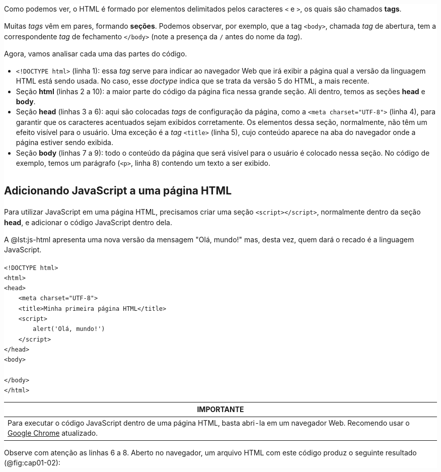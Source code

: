 Como podemos ver, o HTML é formado por elementos delimitados pelos caracteres `<` e `>`, os quais são chamados **tags**.

Muitas *tags* vêm em pares, formando **seções**. Podemos observar, por exemplo, que a tag `<body>`, chamada *tag* de abertura, tem a correspondente *tag* de fechamento `</body>` (note a presença da `/` antes do nome da *tag*).

Agora, vamos analisar cada uma das partes do código.

* `<!DOCTYPE html>` (linha 1): essa *tag* serve para indicar ao navegador Web que irá exibir a página qual a versão da linguagem HTML está sendo usada. No caso, esse *doctype* indica que se trata da versão 5 do HTML, a mais recente.
* Seção **html** (linhas 2 a 10): a maior parte do código da página fica nessa grande seção. Ali dentro, temos as seções **head** e **body**.
* Seção **head** (linhas 3 a 6): aqui são colocadas *tags* de configuração da página, como a `<meta charset="UTF-8">` (linha 4), para garantir que os caracteres acentuados sejam exibidos corretamente. Os elementos dessa seção, normalmente, não têm um efeito visível para o usuário. Uma exceção é a *tag* `<title>` (linha 5), cujo conteúdo aparece na aba do navegador onde a página estiver sendo exibida.
* Seção **body** (linhas 7 a 9): todo o conteúdo da página que será visível para o usuário é colocado nessa seção. No código de exemplo, temos um parágrafo (`<p>`, linha 8) contendo um texto a ser exibido.

## Adicionando JavaScript a uma página HTML

Para utilizar JavaScript em uma página HTML, precisamos criar uma seção `<script></script>`, normalmente dentro da seção **head**, e adicionar o código JavaScript dentro dela.

A @lst:js-html apresenta uma nova versão da mensagem "Olá, mundo!" mas, desta vez, quem dará o recado é a linguagem JavaScript.

```{ #lst:js-html caption="Código JavaScript em uma página HTML" .html .number-lines }
<!DOCTYPE html>
<html>
<head>
    <meta charset="UTF-8">
    <title>Minha primeira página HTML</title>
    <script>
        alert('Olá, mundo!')
    </script>
</head>
<body>
    
</body>
</html>
```
| **IMPORTANTE** |
|------------|
| Para executar o código JavaScript dentro de uma página HTML, basta abri-la em um navegador Web. Recomendo usar o [Google Chrome](https://www.google.com/intl/pt-BR/chrome/) atualizado. |

Observe com atenção as linhas 6 a 8. Aberto no navegador, um arquivo HTML com este código produz o seguinte resultado (@fig:cap01-02):
